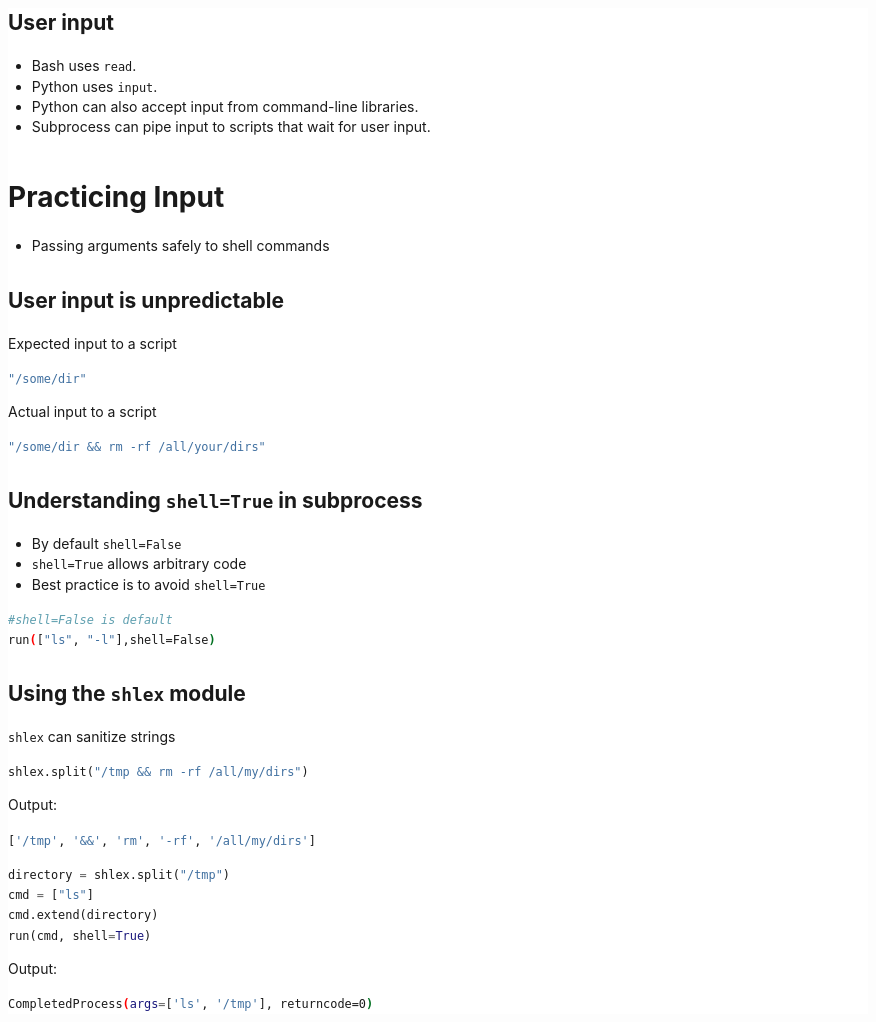 ## User input

- Bash uses `read`.
- Python uses `input`.
- Python can also accept input from command-line libraries.
- Subprocess can pipe input to scripts that wait for user input.

# Practicing Input
- Passing arguments safely to shell commands

## User input is unpredictable

Expected input to a script
```bash
"/some/dir"
```

Actual input to a script
```bash
"/some/dir && rm -rf /all/your/dirs"
```

## Understanding `shell=True` in subprocess

- By default `shell=False`
- `shell=True` allows arbitrary code
- Best practice is to avoid `shell=True`
```bash
#shell=False is default
run(["ls", "-l"],shell=False)
```

## Using the `shlex` module

`shlex` can sanitize strings
```python
shlex.split("/tmp && rm -rf /all/my/dirs")
```
Output:
```bash
['/tmp', '&&', 'rm', '-rf', '/all/my/dirs']
```

```python
directory = shlex.split("/tmp")
cmd = ["ls"]
cmd.extend(directory)
run(cmd, shell=True)
```
Output:
```bash
CompletedProcess(args=['ls', '/tmp'], returncode=0)
```
